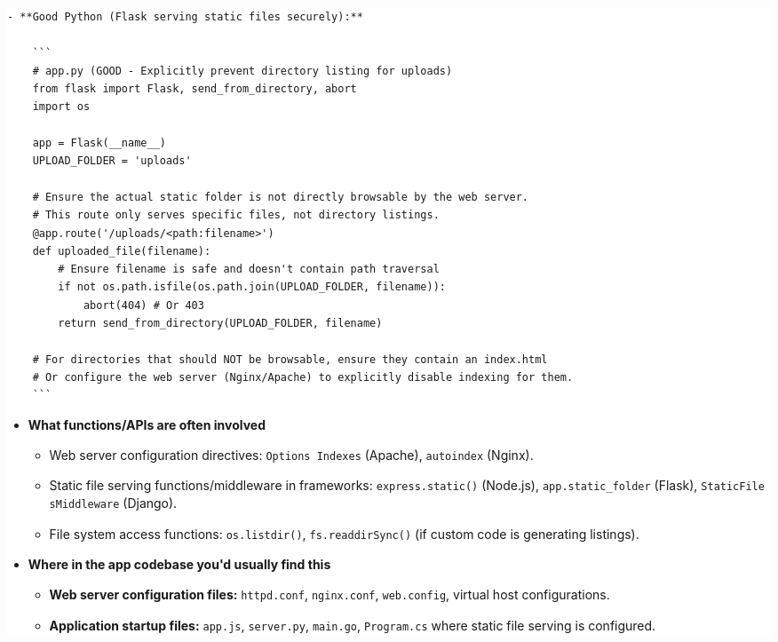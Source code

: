     - **Good Python (Flask serving static files securely):**
        
        ```
        # app.py (GOOD - Explicitly prevent directory listing for uploads)
        from flask import Flask, send_from_directory, abort
        import os
        
        app = Flask(__name__)
        UPLOAD_FOLDER = 'uploads'
        
        # Ensure the actual static folder is not directly browsable by the web server.
        # This route only serves specific files, not directory listings.
        @app.route('/uploads/<path:filename>')
        def uploaded_file(filename):
            # Ensure filename is safe and doesn't contain path traversal
            if not os.path.isfile(os.path.join(UPLOAD_FOLDER, filename)):
                abort(404) # Or 403
            return send_from_directory(UPLOAD_FOLDER, filename)
        
        # For directories that should NOT be browsable, ensure they contain an index.html
        # Or configure the web server (Nginx/Apache) to explicitly disable indexing for them.
        ```
        
- **What functions/APIs are often involved**
    
    - Web server configuration directives: `Options Indexes` (Apache), `autoindex` (Nginx).
        
    - Static file serving functions/middleware in frameworks: `express.static()` (Node.js), `app.static_folder` (Flask), `StaticFilesMiddleware` (Django).
        
    - File system access functions: `os.listdir()`, `fs.readdirSync()` (if custom code is generating listings).
        
- **Where in the app codebase you'd usually find this**
    
    - **Web server configuration files:** `httpd.conf`, `nginx.conf`, `web.config`, virtual host configurations.
        
    - **Application startup files:** `app.js`, `server.py`, `main.go`, `Program.cs` where static file serving is configured.
        